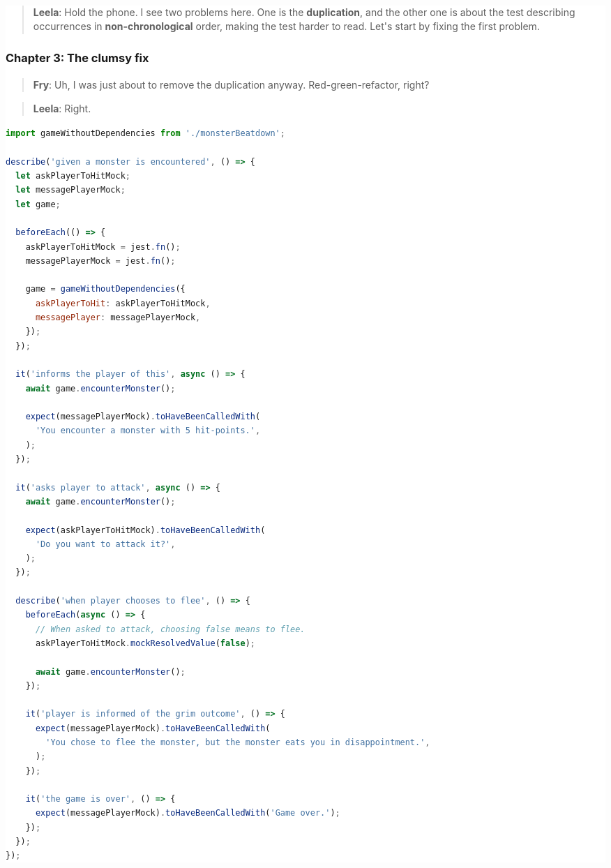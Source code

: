 > **Leela**: Hold the phone. I see two problems here. One is the **duplication**, and the other one is about the test describing occurrences in **non-chronological** order, making the test harder to read. Let's start by fixing the first problem.

### Chapter 3: The clumsy fix

> **Fry**: Uh, I was just about to remove the duplication anyway. Red-green-refactor, right?

> **Leela**: Right.

```javascript
import gameWithoutDependencies from './monsterBeatdown';

describe('given a monster is encountered', () => {
  let askPlayerToHitMock;
  let messagePlayerMock;
  let game;

  beforeEach(() => {
    askPlayerToHitMock = jest.fn();
    messagePlayerMock = jest.fn();

    game = gameWithoutDependencies({
      askPlayerToHit: askPlayerToHitMock,
      messagePlayer: messagePlayerMock,
    });
  });

  it('informs the player of this', async () => {
    await game.encounterMonster();

    expect(messagePlayerMock).toHaveBeenCalledWith(
      'You encounter a monster with 5 hit-points.',
    );
  });

  it('asks player to attack', async () => {
    await game.encounterMonster();

    expect(askPlayerToHitMock).toHaveBeenCalledWith(
      'Do you want to attack it?',
    );
  });

  describe('when player chooses to flee', () => {
    beforeEach(async () => {
      // When asked to attack, choosing false means to flee.
      askPlayerToHitMock.mockResolvedValue(false);

      await game.encounterMonster();
    });

    it('player is informed of the grim outcome', () => {
      expect(messagePlayerMock).toHaveBeenCalledWith(
        'You chose to flee the monster, but the monster eats you in disappointment.',
      );
    });

    it('the game is over', () => {
      expect(messagePlayerMock).toHaveBeenCalledWith('Game over.');
    });
  });
});
```
